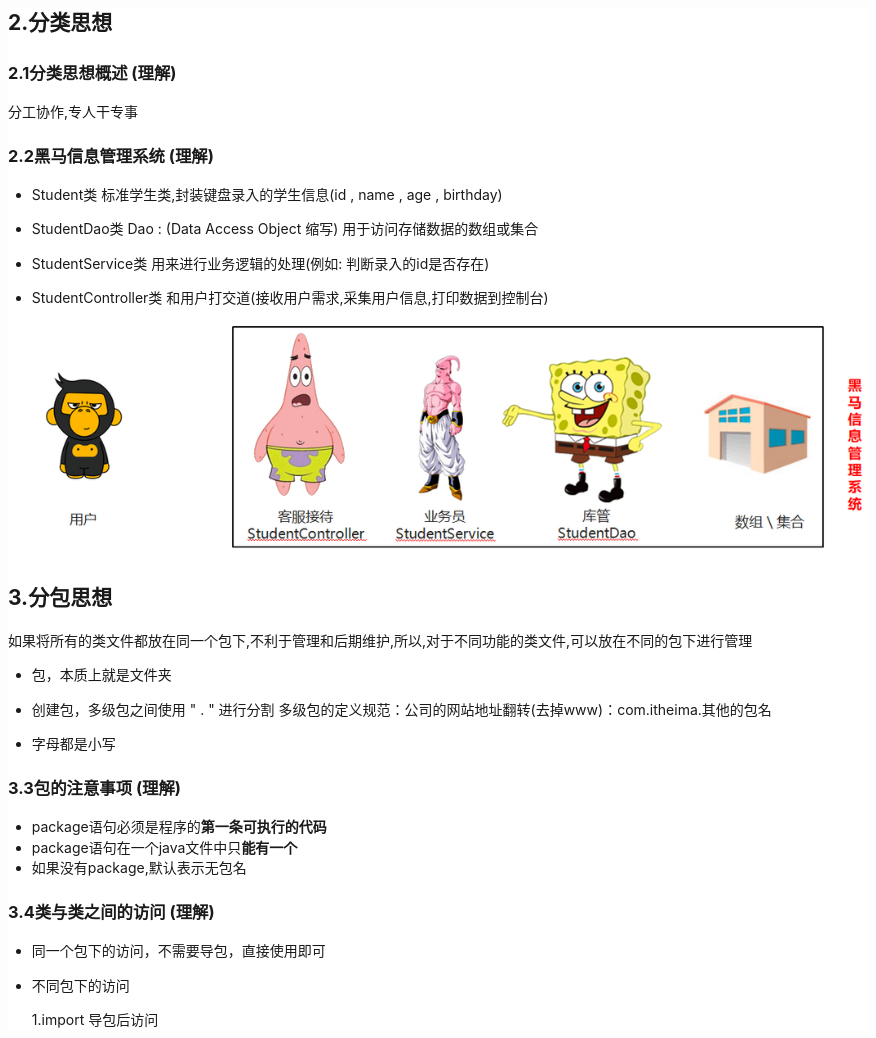 ## 2.分类思想 

### 2.1分类思想概述 (理解) 

分工协作,专人干专事

### 2.2黑马信息管理系统 (理解)

+ Student类  标准学生类,封装键盘录入的学生信息(id , name , age , birthday)

+ StudentDao类  Dao : (Data Access Object 缩写) 用于访问存储数据的数组或集合

+ StudentService类  用来进行业务逻辑的处理(例如: 判断录入的id是否存在)

+ StudentController类  和用户打交道(接收用户需求,采集用户信息,打印数据到控制台)

  ![01_黑马信息管理系统分类](.\img\01_黑马信息管理系统分类.png)

## 3.分包思想

如果将所有的类文件都放在同一个包下,不利于管理和后期维护,所以,对于不同功能的类文件,可以放在不同的包下进行管理

+ 包，本质上就是文件夹

+ 创建包，多级包之间使用 " . " 进行分割
多级包的定义规范：公司的网站地址翻转(去掉www)：com.itheima.其他的包名
  
+ 字母都是小写


### 3.3包的注意事项 (理解) 

+ package语句必须是程序的**第一条可执行的代码** 
+ package语句在一个java文件中只**能有一个** 
+ 如果没有package,默认表示无包名 

### 3.4类与类之间的访问 (理解) 

+ 同一个包下的访问，不需要导包，直接使用即可

+ 不同包下的访问

  1.import 导包后访问
